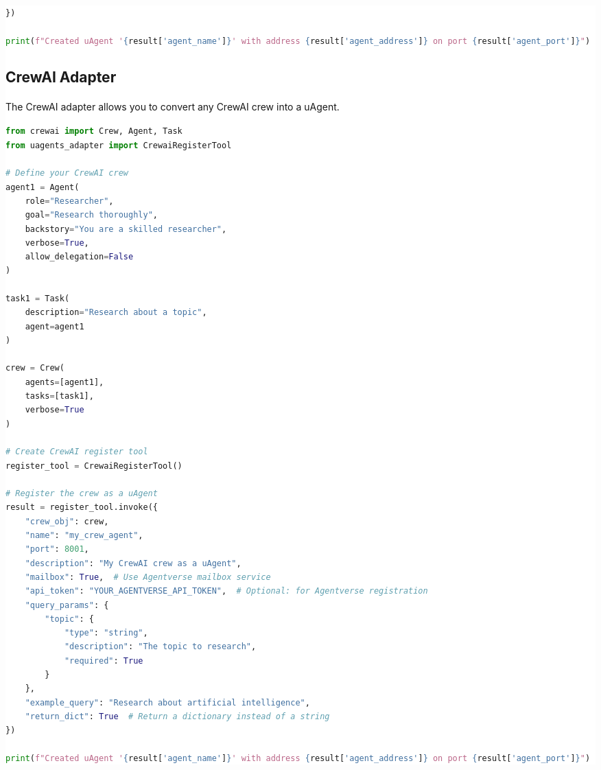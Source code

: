 ```python
})

print(f"Created uAgent '{result['agent_name']}' with address {result['agent_address']} on port {result['agent_port']}")
```

## CrewAI Adapter

The CrewAI adapter allows you to convert any CrewAI crew into a uAgent.

```python
from crewai import Crew, Agent, Task
from uagents_adapter import CrewaiRegisterTool

# Define your CrewAI crew
agent1 = Agent(
    role="Researcher",
    goal="Research thoroughly",
    backstory="You are a skilled researcher",
    verbose=True,
    allow_delegation=False
)

task1 = Task(
    description="Research about a topic",
    agent=agent1
)

crew = Crew(
    agents=[agent1],
    tasks=[task1],
    verbose=True
)

# Create CrewAI register tool
register_tool = CrewaiRegisterTool()

# Register the crew as a uAgent
result = register_tool.invoke({
    "crew_obj": crew,
    "name": "my_crew_agent",
    "port": 8001,
    "description": "My CrewAI crew as a uAgent",
    "mailbox": True,  # Use Agentverse mailbox service
    "api_token": "YOUR_AGENTVERSE_API_TOKEN",  # Optional: for Agentverse registration
    "query_params": {
        "topic": {
            "type": "string",
            "description": "The topic to research",
            "required": True
        }
    },
    "example_query": "Research about artificial intelligence",
    "return_dict": True  # Return a dictionary instead of a string
})

print(f"Created uAgent '{result['agent_name']}' with address {result['agent_address']} on port {result['agent_port']}")
```

